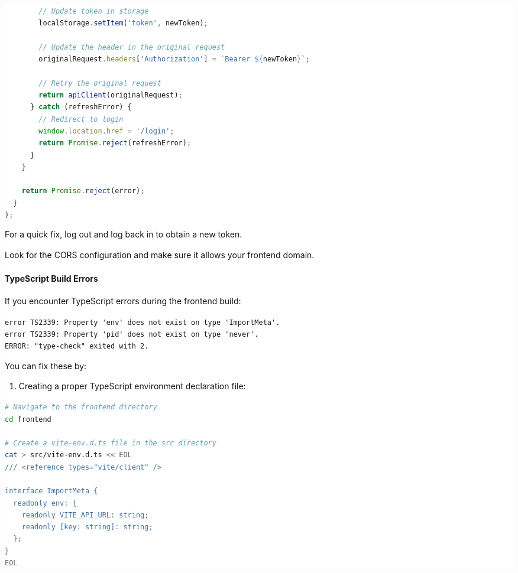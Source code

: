 ```javascript
        // Update token in storage
        localStorage.setItem('token', newToken);
        
        // Update the header in the original request
        originalRequest.headers['Authorization'] = `Bearer ${newToken}`;
        
        // Retry the original request
        return apiClient(originalRequest);
      } catch (refreshError) {
        // Redirect to login
        window.location.href = '/login';
        return Promise.reject(refreshError);
      }
    }
    
    return Promise.reject(error);
  }
);
```

For a quick fix, log out and log back in to obtain a new token.

Look for the CORS configuration and make sure it allows your frontend domain.

#### TypeScript Build Errors

If you encounter TypeScript errors during the frontend build:

```
error TS2339: Property 'env' does not exist on type 'ImportMeta'.
error TS2339: Property 'pid' does not exist on type 'never'.
ERROR: "type-check" exited with 2.
```

You can fix these by:

1. Creating a proper TypeScript environment declaration file:
```bash
# Navigate to the frontend directory
cd frontend

# Create a vite-env.d.ts file in the src directory
cat > src/vite-env.d.ts << EOL
/// <reference types="vite/client" />

interface ImportMeta {
  readonly env: {
    readonly VITE_API_URL: string;
    readonly [key: string]: string;
  };
}
EOL
```
